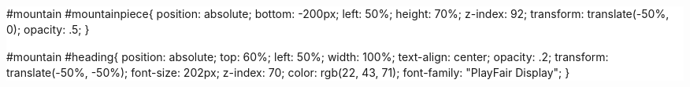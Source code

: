 #mountain #mountainpiece{
    position: absolute;
    bottom: -200px;
    left: 50%;
    height: 70%;
    z-index: 92;
    transform: translate(-50%, 0);
    opacity: .5;
}

#mountain #heading{
    position: absolute;
    top: 60%;
    left: 50%;
    width: 100%;
    text-align: center;
    opacity: .2;
    transform: translate(-50%, -50%);
    font-size: 202px;
    z-index: 70;
    color: rgb(22, 43, 71);
    font-family: "PlayFair Display";
}
</body>

</html>
